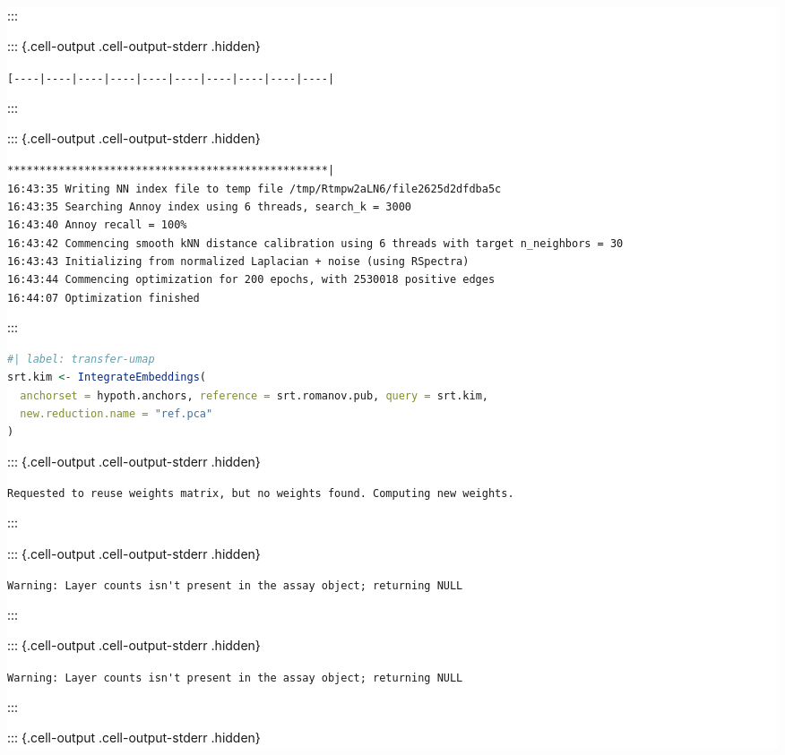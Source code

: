 
:::

::: {.cell-output .cell-output-stderr .hidden}

```
[----|----|----|----|----|----|----|----|----|----|
```


:::

::: {.cell-output .cell-output-stderr .hidden}

```
**************************************************|
16:43:35 Writing NN index file to temp file /tmp/Rtmpw2aLN6/file2625d2dfdba5c
16:43:35 Searching Annoy index using 6 threads, search_k = 3000
16:43:40 Annoy recall = 100%
16:43:42 Commencing smooth kNN distance calibration using 6 threads with target n_neighbors = 30
16:43:43 Initializing from normalized Laplacian + noise (using RSpectra)
16:43:44 Commencing optimization for 200 epochs, with 2530018 positive edges
16:44:07 Optimization finished
```


:::

```{.r .cell-code .hidden}
#| label: transfer-umap
srt.kim <- IntegrateEmbeddings(
  anchorset = hypoth.anchors, reference = srt.romanov.pub, query = srt.kim,
  new.reduction.name = "ref.pca"
)
```

::: {.cell-output .cell-output-stderr .hidden}

```
Requested to reuse weights matrix, but no weights found. Computing new weights.
```


:::

::: {.cell-output .cell-output-stderr .hidden}

```
Warning: Layer counts isn't present in the assay object; returning NULL
```


:::

::: {.cell-output .cell-output-stderr .hidden}

```
Warning: Layer counts isn't present in the assay object; returning NULL
```


:::

::: {.cell-output .cell-output-stderr .hidden}
